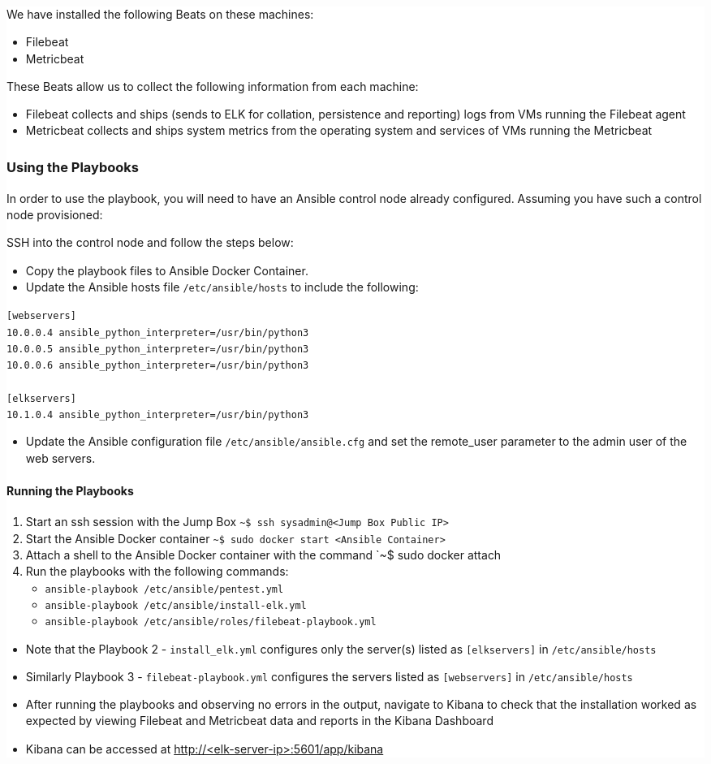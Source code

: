 We have installed the following Beats on these machines:
- Filebeat
- Metricbeat

These Beats allow us to collect the following information from each machine:

- Filebeat collects and ships (sends to ELK for collation, persistence and reporting) logs from VMs running the Filebeat agent
- Metricbeat collects and ships system metrics from the operating system and services of VMs running the Metricbeat

### Using the Playbooks
In order to use the playbook, you will need to have an Ansible control node already configured. Assuming you have such a control node provisioned: 

SSH into the control node and follow the steps below:
- Copy the playbook files to Ansible Docker Container.
- Update the Ansible hosts file `/etc/ansible/hosts` to include the following: 

```
[webservers]
10.0.0.4 ansible_python_interpreter=/usr/bin/python3
10.0.0.5 ansible_python_interpreter=/usr/bin/python3
10.0.0.6 ansible_python_interpreter=/usr/bin/python3

[elkservers]
10.1.0.4 ansible_python_interpreter=/usr/bin/python3
```

- Update the Ansible configuration file `/etc/ansible/ansible.cfg` and set the remote_user parameter to the admin user of the web servers.

#### Running the Playbooks
1. Start an ssh session with the Jump Box `~$ ssh sysadmin@<Jump Box Public IP>`
2. Start the Ansible Docker container `~$ sudo docker start <Ansible Container>`
3. Attach a shell to the Ansible Docker container with the command `~$ sudo docker attach <Ansible Container>
4. Run the playbooks with the following commands:
	* `ansible-playbook /etc/ansible/pentest.yml`
	* `ansible-playbook /etc/ansible/install-elk.yml`
	* `ansible-playbook /etc/ansible/roles/filebeat-playbook.yml`

- Note that the Playbook 2 - `install_elk.yml` configures only the server(s) listed as `[elkservers]` in `/etc/ansible/hosts`
- Similarly Playbook 3 - `filebeat-playbook.yml` configures the servers listed as `[webservers]` in `/etc/ansible/hosts`

- After running the playbooks and observing no errors in the output, navigate to Kibana to check that the installation worked as expected by viewing Filebeat and Metricbeat data and reports in the Kibana Dashboard
- Kibana can be accessed at [http://\<elk-server-ip\>:5601/app/kibana]()
